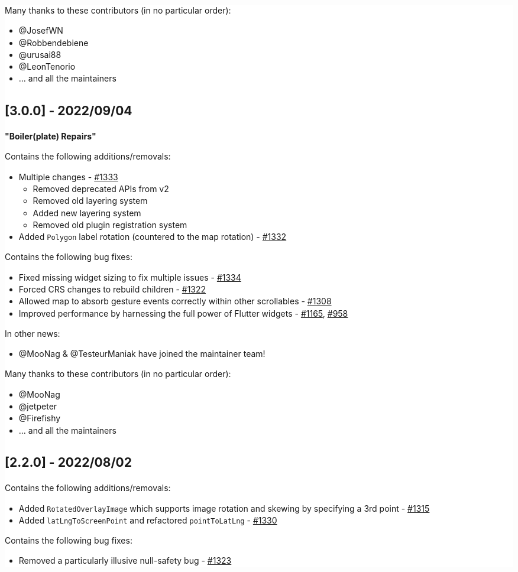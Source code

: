 Many thanks to these contributors (in no particular order):

- @JosefWN
- @Robbendebiene
- @urusai88
- @LeonTenorio
- ... and all the maintainers

## [3.0.0] - 2022/09/04

**"Boiler(plate) Repairs"**

Contains the following additions/removals:

- Multiple changes - [#1333](https://github.com/fleaflet/flutter_map/pull/1333)
  - Removed deprecated APIs from v2
  - Removed old layering system
  - Added new layering system
  - Removed old plugin registration system
- Added `Polygon` label rotation (countered to the map rotation) - [#1332](https://github.com/fleaflet/flutter_map/pull/1332)

Contains the following bug fixes:

- Fixed missing widget sizing to fix multiple issues - [#1334](https://github.com/fleaflet/flutter_map/pull/1334)
- Forced CRS changes to rebuild children - [#1322](https://github.com/fleaflet/flutter_map/issues/1322)
- Allowed map to absorb gesture events correctly within other scrollables - [#1308](https://github.com/fleaflet/flutter_map/issues/1308)
- Improved performance by harnessing the full power of Flutter widgets - [#1165](https://github.com/fleaflet/flutter_map/issues/1165), [#958](https://github.com/fleaflet/flutter_map/issues/958)

In other news:

- @MooNag & @TesteurManiak have joined the maintainer team!

Many thanks to these contributors (in no particular order):

- @MooNag
- @jetpeter
- @Firefishy
- ... and all the maintainers

## [2.2.0] - 2022/08/02

Contains the following additions/removals:

- Added `RotatedOverlayImage` which supports image rotation and skewing by specifying a 3rd point - [#1315](https://github.com/fleaflet/flutter_map/pull/1315)
- Added `latLngToScreenPoint` and refactored `pointToLatLng` - [#1330](https://github.com/fleaflet/flutter_map/pull/1330)

Contains the following bug fixes:

- Removed a particularly illusive null-safety bug - [#1323](https://github.com/fleaflet/flutter_map/pull/1323)
